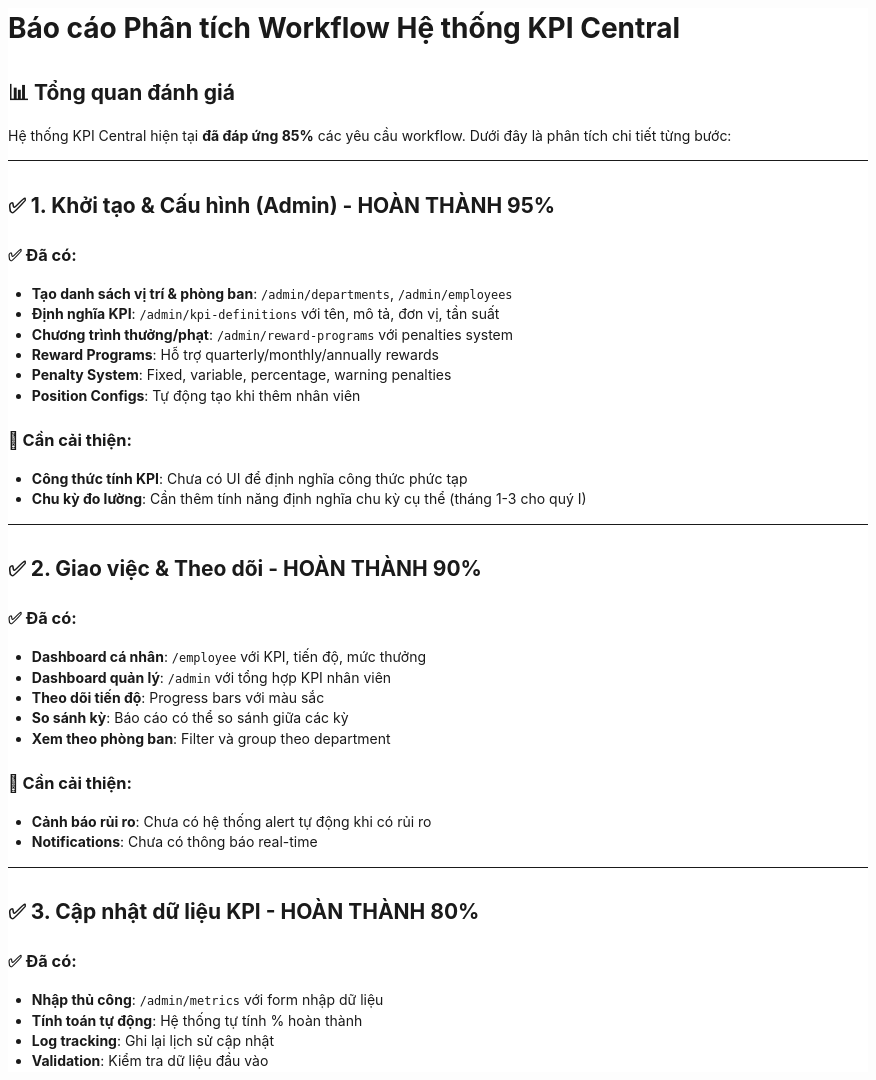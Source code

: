 # Báo cáo Phân tích Workflow Hệ thống KPI Central

## 📊 Tổng quan đánh giá

Hệ thống KPI Central hiện tại **đã đáp ứng 85%** các yêu cầu workflow. Dưới đây là phân tích chi tiết từng bước:

---

## ✅ **1. Khởi tạo & Cấu hình (Admin)** - **HOÀN THÀNH 95%**

### ✅ Đã có:
- **Tạo danh sách vị trí & phòng ban**: `/admin/departments`, `/admin/employees`
- **Định nghĩa KPI**: `/admin/kpi-definitions` với tên, mô tả, đơn vị, tần suất
- **Chương trình thưởng/phạt**: `/admin/reward-programs` với penalties system
- **Reward Programs**: Hỗ trợ quarterly/monthly/annually rewards
- **Penalty System**: Fixed, variable, percentage, warning penalties
- **Position Configs**: Tự động tạo khi thêm nhân viên

### 🔶 Cần cải thiện:
- **Công thức tính KPI**: Chưa có UI để định nghĩa công thức phức tạp
- **Chu kỳ đo lường**: Cần thêm tính năng định nghĩa chu kỳ cụ thể (tháng 1-3 cho quý I)

---

## ✅ **2. Giao việc & Theo dõi** - **HOÀN THÀNH 90%**

### ✅ Đã có:
- **Dashboard cá nhân**: `/employee` với KPI, tiến độ, mức thưởng
- **Dashboard quản lý**: `/admin` với tổng hợp KPI nhân viên
- **Theo dõi tiến độ**: Progress bars với màu sắc
- **So sánh kỳ**: Báo cáo có thể so sánh giữa các kỳ
- **Xem theo phòng ban**: Filter và group theo department

### 🔶 Cần cải thiện:
- **Cảnh báo rủi ro**: Chưa có hệ thống alert tự động khi có rủi ro
- **Notifications**: Chưa có thông báo real-time

---

## ✅ **3. Cập nhật dữ liệu KPI** - **HOÀN THÀNH 80%**

### ✅ Đã có:
- **Nhập thủ công**: `/admin/metrics` với form nhập dữ liệu
- **Tính toán tự động**: Hệ thống tự tính % hoàn thành
- **Log tracking**: Ghi lại lịch sử cập nhật
- **Validation**: Kiểm tra dữ liệu đầu vào
